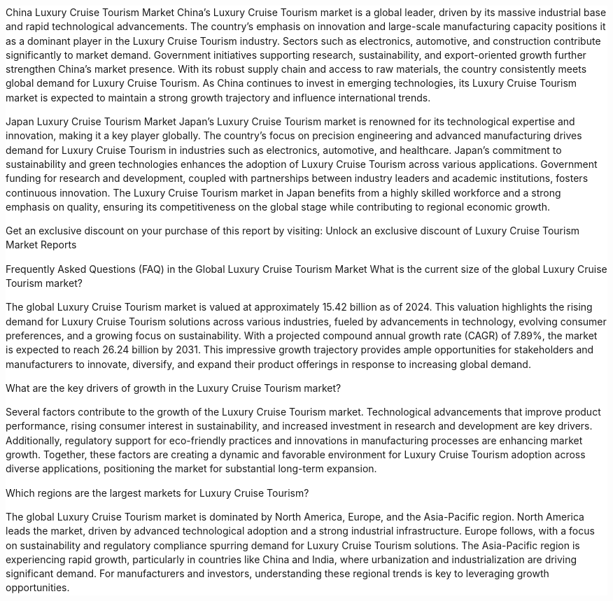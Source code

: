 China Luxury Cruise Tourism Market
China’s Luxury Cruise Tourism market is a global leader, driven by its massive industrial base and rapid technological advancements. The country’s emphasis on innovation and large-scale manufacturing capacity positions it as a dominant player in the Luxury Cruise Tourism industry. Sectors such as electronics, automotive, and construction contribute significantly to market demand. Government initiatives supporting research, sustainability, and export-oriented growth further strengthen China’s market presence. With its robust supply chain and access to raw materials, the country consistently meets global demand for Luxury Cruise Tourism. As China continues to invest in emerging technologies, its Luxury Cruise Tourism market is expected to maintain a strong growth trajectory and influence international trends.

Japan Luxury Cruise Tourism Market
Japan’s Luxury Cruise Tourism market is renowned for its technological expertise and innovation, making it a key player globally. The country’s focus on precision engineering and advanced manufacturing drives demand for Luxury Cruise Tourism in industries such as electronics, automotive, and healthcare. Japan’s commitment to sustainability and green technologies enhances the adoption of Luxury Cruise Tourism across various applications. Government funding for research and development, coupled with partnerships between industry leaders and academic institutions, fosters continuous innovation. The Luxury Cruise Tourism market in Japan benefits from a highly skilled workforce and a strong emphasis on quality, ensuring its competitiveness on the global stage while contributing to regional economic growth.

Get an exclusive discount on your purchase of this report by visiting: Unlock an exclusive discount of Luxury Cruise Tourism Market Reports 

Frequently Asked Questions (FAQ) in the Global Luxury Cruise Tourism Market
What is the current size of the global Luxury Cruise Tourism market?

The global Luxury Cruise Tourism market is valued at approximately 15.42 billion as of 2024. This valuation highlights the rising demand for Luxury Cruise Tourism solutions across various industries, fueled by advancements in technology, evolving consumer preferences, and a growing focus on sustainability. With a projected compound annual growth rate (CAGR) of 7.89%, the market is expected to reach 26.24 billion by 2031. This impressive growth trajectory provides ample opportunities for stakeholders and manufacturers to innovate, diversify, and expand their product offerings in response to increasing global demand.

What are the key drivers of growth in the Luxury Cruise Tourism market?

Several factors contribute to the growth of the Luxury Cruise Tourism market. Technological advancements that improve product performance, rising consumer interest in sustainability, and increased investment in research and development are key drivers. Additionally, regulatory support for eco-friendly practices and innovations in manufacturing processes are enhancing market growth. Together, these factors are creating a dynamic and favorable environment for Luxury Cruise Tourism adoption across diverse applications, positioning the market for substantial long-term expansion.

Which regions are the largest markets for Luxury Cruise Tourism?

The global Luxury Cruise Tourism market is dominated by North America, Europe, and the Asia-Pacific region. North America leads the market, driven by advanced technological adoption and a strong industrial infrastructure. Europe follows, with a focus on sustainability and regulatory compliance spurring demand for Luxury Cruise Tourism solutions. The Asia-Pacific region is experiencing rapid growth, particularly in countries like China and India, where urbanization and industrialization are driving significant demand. For manufacturers and investors, understanding these regional trends is key to leveraging growth opportunities.
